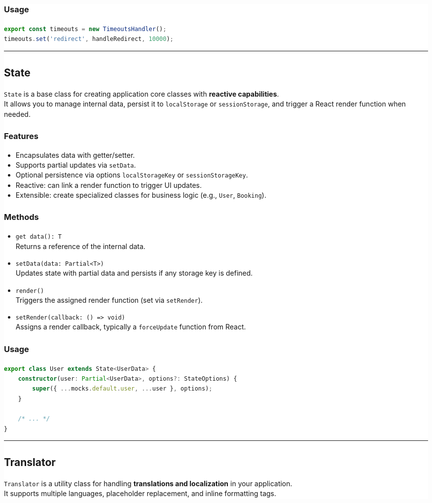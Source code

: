 ### Usage

```ts
export const timeouts = new TimeoutsHandler();
timeouts.set('redirect', handleRedirect, 10000);
```

---

## State

`State` is a base class for creating application core classes with **reactive capabilities**.  
It allows you to manage internal data, persist it to `localStorage` or `sessionStorage`, and trigger a React render function when needed.

### Features

- Encapsulates data with getter/setter.
- Supports partial updates via `setData`.
- Optional persistence via options `localStorageKey` or `sessionStorageKey`.
- Reactive: can link a render function to trigger UI updates.
- Extensible: create specialized classes for business logic (e.g., `User`, `Booking`).

### Methods

- `get data(): T`  
   Returns a reference of the internal data.

- `setData(data: Partial<T>)`  
   Updates state with partial data and persists if any storage key is defined.

- `render()`  
   Triggers the assigned render function (set via `setRender`).

- `setRender(callback: () => void)`  
   Assigns a render callback, typically a `forceUpdate` function from React.

### Usage

```ts
export class User extends State<UserData> {
	constructor(user: Partial<UserData>, options?: StateOptions) {
		super({ ...mocks.default.user, ...user }, options);
	}

	/* ... */
}
```

---

## Translator

`Translator` is a utility class for handling **translations and localization** in your application.  
It supports multiple languages, placeholder replacement, and inline formatting tags.
